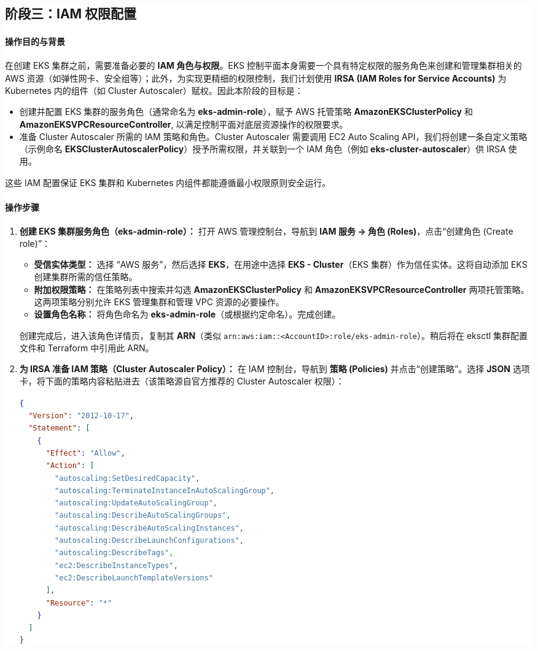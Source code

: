 ## 阶段三：IAM 权限配置

#### 操作目的与背景

在创建 EKS 集群之前，需要准备必要的 **IAM 角色与权限**。EKS 控制平面本身需要一个具有特定权限的服务角色来创建和管理集群相关的 AWS 资源（如弹性网卡、安全组等）；此外，为实现更精细的权限控制，我们计划使用 **IRSA (IAM Roles for Service Accounts)** 为 Kubernetes 内的组件（如 Cluster Autoscaler）赋权。因此本阶段的目标是：

- 创建并配置 EKS 集群的服务角色（通常命名为 **eks-admin-role**），赋予 AWS 托管策略 **AmazonEKSClusterPolicy** 和 **AmazonEKSVPCResourceController**, 以满足控制平面对底层资源操作的权限要求。
- 准备 Cluster Autoscaler 所需的 IAM 策略和角色。Cluster Autoscaler 需要调用 EC2 Auto Scaling API，我们将创建一条自定义策略（示例命名 **EKSClusterAutoscalerPolicy**）授予所需权限，并关联到一个 IAM 角色（例如 **eks-cluster-autoscaler**）供 IRSA 使用。

这些 IAM 配置保证 EKS 集群和 Kubernetes 内组件都能遵循最小权限原则安全运行。

#### 操作步骤

1. **创建 EKS 集群服务角色（eks-admin-role）：** 打开 AWS 管理控制台，导航到 **IAM 服务 -> 角色 (Roles)**，点击“创建角色 (Create role)”：

   - **受信实体类型：** 选择 “AWS 服务”，然后选择 **EKS**，在用途中选择 **EKS - Cluster**（EKS 集群）作为信任实体。这将自动添加 EKS 创建集群所需的信任策略。
   - **附加权限策略：** 在策略列表中搜索并勾选 **AmazonEKSClusterPolicy** 和 **AmazonEKSVPCResourceController** 两项托管策略。这两项策略分别允许 EKS 管理集群和管理 VPC 资源的必要操作。
   - **设置角色名称：** 将角色命名为 **eks-admin-role**（或根据约定命名）。完成创建。

   创建完成后，进入该角色详情页，复制其 **ARN**（类似 `arn:aws:iam::<AccountID>:role/eks-admin-role`）。稍后将在 eksctl 集群配置文件和 Terraform 中引用此 ARN。

1. **为 IRSA 准备 IAM 策略（Cluster Autoscaler Policy）：** 在 IAM 控制台，导航到 **策略 (Policies)** 并点击“创建策略”。选择 **JSON** 选项卡，将下面的策略内容粘贴进去（该策略源自官方推荐的 Cluster Autoscaler 权限）：

   ```json
   {
     "Version": "2012-10-17",
     "Statement": [
       {
         "Effect": "Allow",
         "Action": [
           "autoscaling:SetDesiredCapacity",
           "autoscaling:TerminateInstanceInAutoScalingGroup",
           "autoscaling:UpdateAutoScalingGroup",
           "autoscaling:DescribeAutoScalingGroups",
           "autoscaling:DescribeAutoScalingInstances",
           "autoscaling:DescribeLaunchConfigurations",
           "autoscaling:DescribeTags",
           "ec2:DescribeInstanceTypes",
           "ec2:DescribeLaunchTemplateVersions"
         ],
         "Resource": "*"
       }
     ]
   }
   ```
